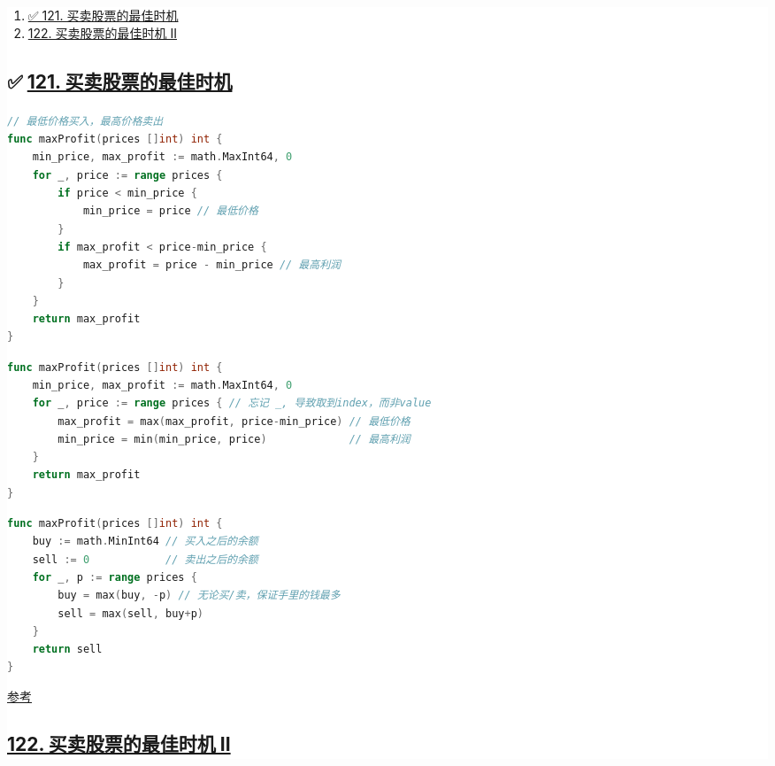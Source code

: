 
1. [✅ 121. 买卖股票的最佳时机](#-121-买卖股票的最佳时机)
2. [122. 买卖股票的最佳时机 II](#122-买卖股票的最佳时机-ii)

## ✅ [121. 买卖股票的最佳时机](https://leetcode-cn.com/problems/best-time-to-buy-and-sell-stock/)

``` go
// 最低价格买入，最高价格卖出
func maxProfit(prices []int) int {
	min_price, max_profit := math.MaxInt64, 0
	for _, price := range prices {
		if price < min_price {
			min_price = price // 最低价格
		} 
		if max_profit < price-min_price {
			max_profit = price - min_price // 最高利润
		}
	}
	return max_profit
}
```



``` go
func maxProfit(prices []int) int {
	min_price, max_profit := math.MaxInt64, 0
	for _, price := range prices { // 忘记 _, 导致取到index，而非value 
		max_profit = max(max_profit, price-min_price) // 最低价格
		min_price = min(min_price, price)             // 最高利润
	}
	return max_profit
}
```




``` go
func maxProfit(prices []int) int {
	buy := math.MinInt64 // 买入之后的余额
	sell := 0            // 卖出之后的余额
	for _, p := range prices {
		buy = max(buy, -p) // 无论买/卖，保证手里的钱最多
		sell = max(sell, buy+p)
	}
	return sell
}
```



[参考](https://www.bilibili.com/video/BV1hQ4y1R7pL)




## [122. 买卖股票的最佳时机 II](https://leetcode-cn.com/problems/best-time-to-buy-and-sell-stock-ii/)
